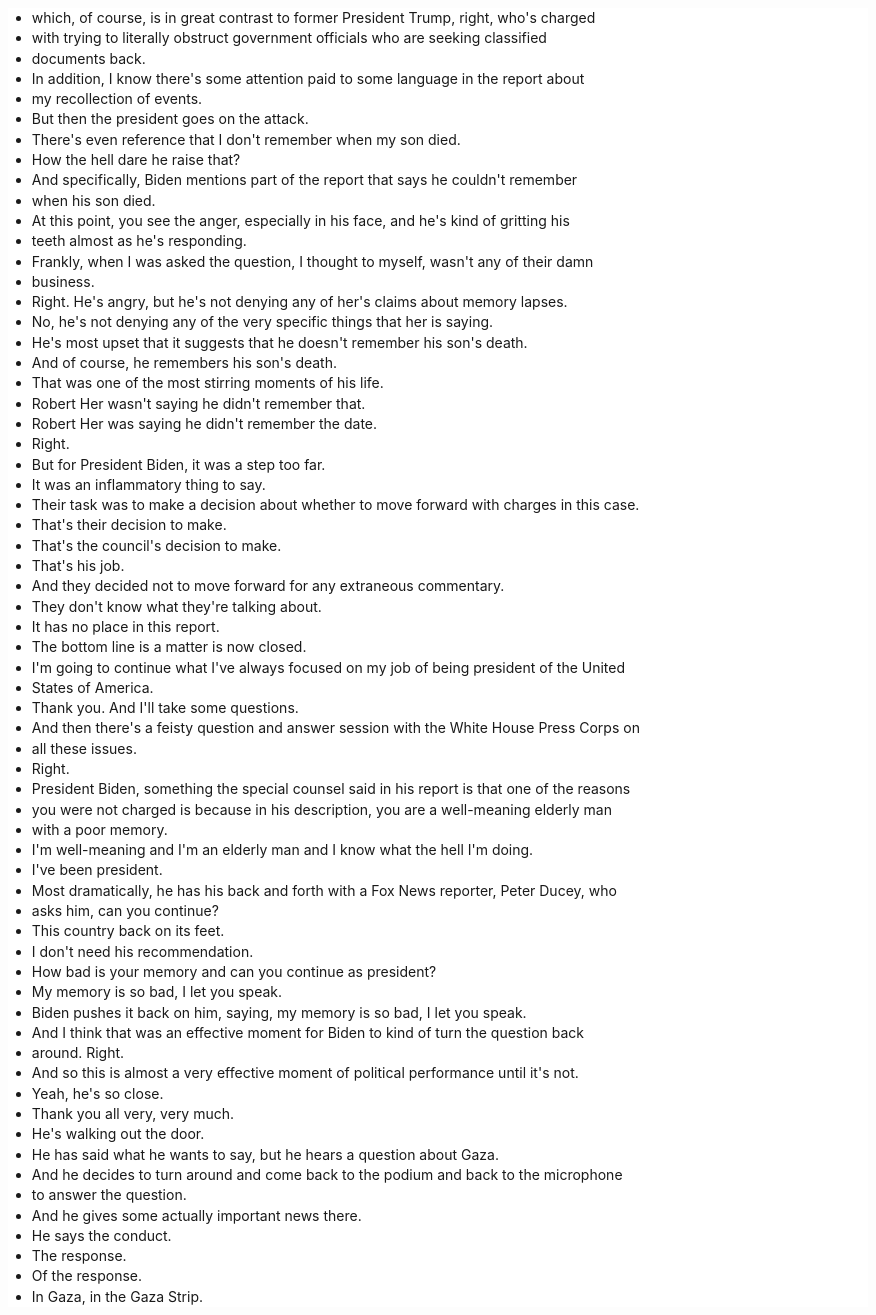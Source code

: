 *  which, of course, is in great contrast to former President Trump, right, who's charged
*  with trying to literally obstruct government officials who are seeking classified
*  documents back.
*  In addition, I know there's some attention paid to some language in the report about
*  my recollection of events.
*  But then the president goes on the attack.
*  There's even reference that I don't remember when my son died.
*  How the hell dare he raise that?
*  And specifically, Biden mentions part of the report that says he couldn't remember
*  when his son died.
*  At this point, you see the anger, especially in his face, and he's kind of gritting his
*  teeth almost as he's responding.
*  Frankly, when I was asked the question, I thought to myself, wasn't any of their damn
*  business.
*  Right. He's angry, but he's not denying any of her's claims about memory lapses.
*  No, he's not denying any of the very specific things that her is saying.
*  He's most upset that it suggests that he doesn't remember his son's death.
*  And of course, he remembers his son's death.
*  That was one of the most stirring moments of his life.
*  Robert Her wasn't saying he didn't remember that.
*  Robert Her was saying he didn't remember the date.
*  Right.
*  But for President Biden, it was a step too far.
*  It was an inflammatory thing to say.
*  Their task was to make a decision about whether to move forward with charges in this case.
*  That's their decision to make.
*  That's the council's decision to make.
*  That's his job.
*  And they decided not to move forward for any extraneous commentary.
*  They don't know what they're talking about.
*  It has no place in this report.
*  The bottom line is a matter is now closed.
*  I'm going to continue what I've always focused on my job of being president of the United
*  States of America.
*  Thank you. And I'll take some questions.
*  And then there's a feisty question and answer session with the White House Press Corps on
*  all these issues.
*  Right.
*  President Biden, something the special counsel said in his report is that one of the reasons
*  you were not charged is because in his description, you are a well-meaning elderly man
*  with a poor memory.
*  I'm well-meaning and I'm an elderly man and I know what the hell I'm doing.
*  I've been president.
*  Most dramatically, he has his back and forth with a Fox News reporter, Peter Ducey, who
*  asks him, can you continue?
*  This country back on its feet.
*  I don't need his recommendation.
*  How bad is your memory and can you continue as president?
*  My memory is so bad, I let you speak.
*  Biden pushes it back on him, saying, my memory is so bad, I let you speak.
*  And I think that was an effective moment for Biden to kind of turn the question back
*  around. Right.
*  And so this is almost a very effective moment of political performance until it's not.
*  Yeah, he's so close.
*  Thank you all very, very much.
*  He's walking out the door.
*  He has said what he wants to say, but he hears a question about Gaza.
*  And he decides to turn around and come back to the podium and back to the microphone
*  to answer the question.
*  And he gives some actually important news there.
*  He says the conduct.
*  The response.
*  Of the response.
*  In Gaza, in the Gaza Strip.